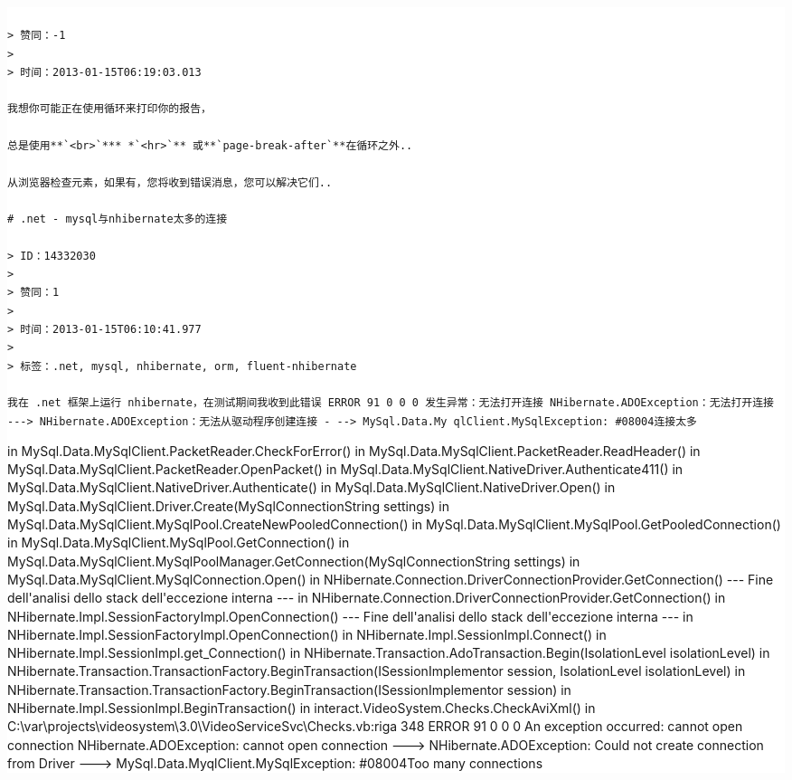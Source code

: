 ```

> 赞同：-1
> 
> 时间：2013-01-15T06:19:03.013

我想你可能正在使用循环来打印你的报告，

总是使用**`<br>`*** *`<hr>`** 或**`page-break-after`**在循环之外..

从浏览器检查元素，如果有，您将收到错误消息，您可以解决它们..

# .net - mysql与nhibernate太多的连接

> ID：14332030
> 
> 赞同：1
> 
> 时间：2013-01-15T06:10:41.977
> 
> 标签：.net, mysql, nhibernate, orm, fluent-nhibernate

我在 .net 框架上运行 nhibernate，在测试期间我收到此错误 ERROR 91 0 0 0 发生异常：无法打开连接 NHibernate.ADOException：无法打开连接 ---> NHibernate.ADOException：无法从驱动程序创建连接 - --> MySql.Data.My qlClient.MySqlException: #08004连接太多

```
in MySql.Data.MySqlClient.PacketReader.CheckForError()
in MySql.Data.MySqlClient.PacketReader.ReadHeader()
in MySql.Data.MySqlClient.PacketReader.OpenPacket()
in MySql.Data.MySqlClient.NativeDriver.Authenticate411()
in MySql.Data.MySqlClient.NativeDriver.Authenticate()
in MySql.Data.MySqlClient.NativeDriver.Open()
in MySql.Data.MySqlClient.Driver.Create(MySqlConnectionString settings)
in MySql.Data.MySqlClient.MySqlPool.CreateNewPooledConnection()
in MySql.Data.MySqlClient.MySqlPool.GetPooledConnection()
in MySql.Data.MySqlClient.MySqlPool.GetConnection()
in MySql.Data.MySqlClient.MySqlPoolManager.GetConnection(MySqlConnectionString  settings)
in MySql.Data.MySqlClient.MySqlConnection.Open()
in NHibernate.Connection.DriverConnectionProvider.GetConnection()
--- Fine dell'analisi dello stack dell'eccezione interna ---
in NHibernate.Connection.DriverConnectionProvider.GetConnection()
in NHibernate.Impl.SessionFactoryImpl.OpenConnection()
--- Fine dell'analisi dello stack dell'eccezione interna ---
in NHibernate.Impl.SessionFactoryImpl.OpenConnection()
in NHibernate.Impl.SessionImpl.Connect()
in NHibernate.Impl.SessionImpl.get_Connection()
in NHibernate.Transaction.AdoTransaction.Begin(IsolationLevel isolationLevel)
in NHibernate.Transaction.TransactionFactory.BeginTransaction(ISessionImplementor  session, IsolationLevel isolationLevel)
in NHibernate.Transaction.TransactionFactory.BeginTransaction(ISessionImplementor  session)
in NHibernate.Impl.SessionImpl.BeginTransaction()
in interact.VideoSystem.Checks.CheckAviXml() in 
C:\var\projects\videosystem\3.0\VideoServiceSvc\Checks.vb:riga 348
ERROR 91 0 0 0  An exception occurred: cannot open connection
NHibernate.ADOException: cannot open connection ---> NHibernate.ADOException: Could not          create connection from Driver ---> MySql.Data.MyqlClient.MySqlException: #08004Too many connections
